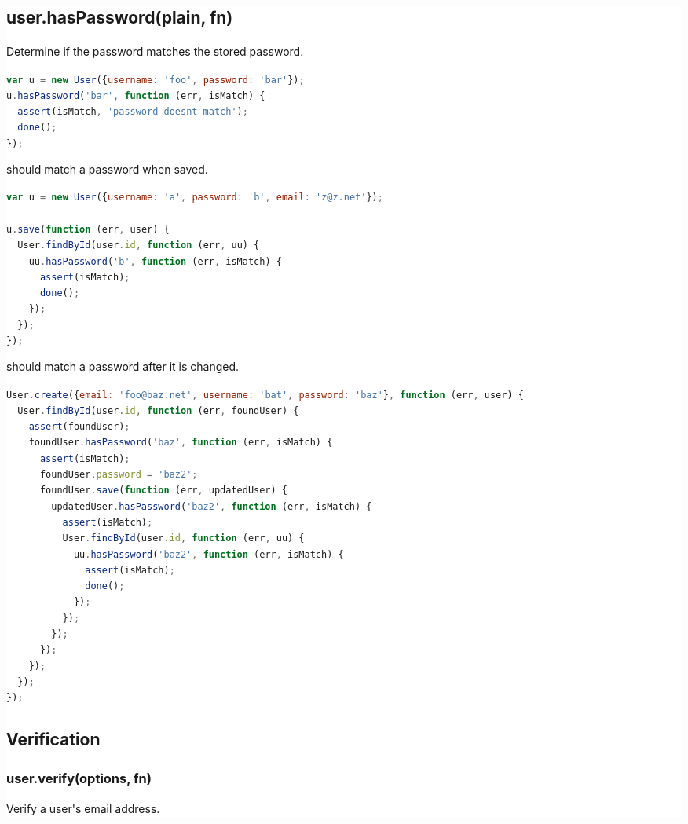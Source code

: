 <a name="user-userhaspasswordplain-fn"></a>
## user.hasPassword(plain, fn)
Determine if the password matches the stored password.

```js
var u = new User({username: 'foo', password: 'bar'});
u.hasPassword('bar', function (err, isMatch) {
  assert(isMatch, 'password doesnt match');
  done();
});
```

should match a password when saved.

```js
var u = new User({username: 'a', password: 'b', email: 'z@z.net'});

u.save(function (err, user) {
  User.findById(user.id, function (err, uu) {
    uu.hasPassword('b', function (err, isMatch) {
      assert(isMatch);
      done();
    });
  });
});
```

should match a password after it is changed.

```js
User.create({email: 'foo@baz.net', username: 'bat', password: 'baz'}, function (err, user) {
  User.findById(user.id, function (err, foundUser) {
    assert(foundUser);
    foundUser.hasPassword('baz', function (err, isMatch) {
      assert(isMatch);
      foundUser.password = 'baz2';
      foundUser.save(function (err, updatedUser) {
        updatedUser.hasPassword('baz2', function (err, isMatch) {
          assert(isMatch);
          User.findById(user.id, function (err, uu) {
            uu.hasPassword('baz2', function (err, isMatch) {
              assert(isMatch);
              done();
            });
          });
        });
      });
    });
  });
});
```

<a name="user-verification"></a>
## Verification
<a name="user-verification-userverifyoptions-fn"></a>
### user.verify(options, fn)
Verify a user's email address.
